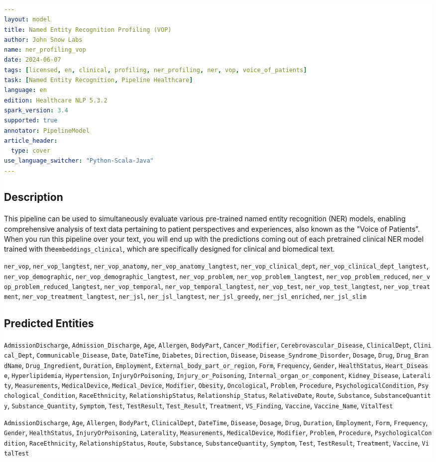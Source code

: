 ```yaml
---
layout: model
title: Named Entity Recognition Profiling (VOP)
author: John Snow Labs
name: ner_profiling_vop
date: 2024-06-07
tags: [licensed, en, clinical, profiling, ner_profiling, ner, vop, voice_of_patients]
task: [Named Entity Recognition, Pipeline Healthcare]
language: en
edition: Healthcare NLP 5.3.2
spark_version: 3.4
supported: true
annotator: PipelineModel
article_header:
  type: cover
use_language_switcher: "Python-Scala-Java"
---
```


## Description

This pipeline can be used to simultaneously evaluate various pre-trained named entity recognition (NER) models, enabling comprehensive analysis of text data pertaining to patient perspectives and experiences, also known as the "Voice of Patients”.  When you run this pipeline over your text, you will end up with the predictions coming out of each pretrained clinical NER model trained with the`embeddings_clinical`, which are specifically designed for clinical and biomedical text.

`ner_vop`, `ner_vop_langtest`, `ner_vop_anatomy`, `ner_vop_anatomy_langtest`, `ner_vop_clinical_dept`, `ner_vop_clinical_dept_langtest`, `ner_vop_demographic`, `ner_vop_demographic_langtest`, `ner_vop_problem`, `ner_vop_problem_langtest`, `ner_vop_problem_reduced`, `ner_vop_problem_reduced_langtest`, `ner_vop_temporal`, `ner_vop_temporal_langtest`, `ner_vop_test`, `ner_vop_test_langtest`, `ner_vop_treatment`, `ner_vop_treatment_langtest`, `ner_jsl`, `ner_jsl_langtest`, `ner_jsl_greedy`, `ner_jsl_enriched`, `ner_jsl_slim`

## Predicted Entities

`AdmissionDischarge`, `Admission_Discharge`, `Age`, `Allergen`, `BodyPart`, `Cancer_Modifier`, `Cerebrovascular_Disease`, `ClinicalDept`, `Clinical_Dept`, `Communicable_Disease`, `Date`, `DateTime`, `Diabetes`, `Direction`, `Disease`, `Disease_Syndrome_Disorder`, `Dosage`, `Drug`, `Drug_BrandName`, `Drug_Ingredient`, `Duration`, `Employment`, `External_body_part_or_region`, `Form`, `Frequency`, `Gender`, `HealthStatus`, `Heart_Disease`, `Hyperlipidemia`, `Hypertension`, `InjuryOrPoisoning`, `Injury_or_Poisoning`, `Internal_organ_or_component`, `Kidney_Disease`, `Laterality`, `Measurements`, `MedicalDevice`, `Medical_Device`, `Modifier`, `Obesity`, `Oncological`, `Problem`, `Procedure`, `PsychologicalCondition`, `Psychological_Condition`, `RaceEthnicity`, `RelationshipStatus`, `Relationship_Status`, `RelativeDate`, `Route`, `Substance`, `SubstanceQuantity`, `Substance_Quantity`, `Symptom`, `Test`, `TestResult`, `Test_Result`, `Treatment`, `VS_Finding`, `Vaccine`, `Vaccine_Name`, `VitalTest`

`AdmissionDischarge`, `Age`, `Allergen`, `BodyPart`, `ClinicalDept`, `DateTime`, `Disease`, `Dosage`, `Drug`, `Duration`, `Employment`, `Form`, `Frequency`, `Gender`, `HealthStatus`, `InjuryOrPoisoning`, `Laterality`, `Measurements`, `MedicalDevice`, `Modifier`, `Problem`, `Procedure`, `PsychologicalCondition`, `RaceEthnicity`, `RelationshipStatus`, `Route`, `Substance`, `SubstanceQuantity`, `Symptom`, `Test`, `TestResult`, `Treatment`, `Vaccine`, `VitalTest`
